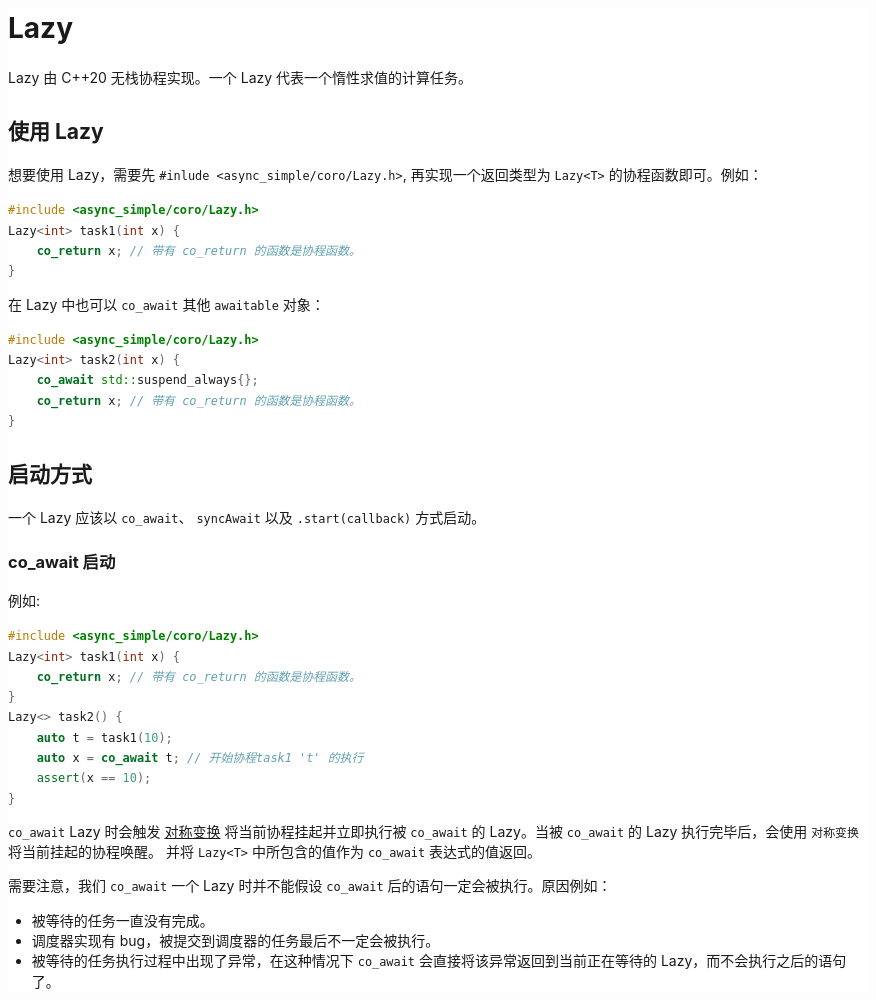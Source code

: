 # Lazy

Lazy 由 C++20 无栈协程实现。一个 Lazy 代表一个惰性求值的计算任务。

## 使用 Lazy

想要使用 Lazy，需要先 `#inlude <async_simple/coro/Lazy.h>`, 再实现一个返回类型为 `Lazy<T>` 的协程函数即可。例如：

```C++
#include <async_simple/coro/Lazy.h>
Lazy<int> task1(int x) {
    co_return x; // 带有 co_return 的函数是协程函数。
}
```

在 Lazy 中也可以 `co_await` 其他 `awaitable` 对象：

```C++
#include <async_simple/coro/Lazy.h>
Lazy<int> task2(int x) {
    co_await std::suspend_always{};
    co_return x; // 带有 co_return 的函数是协程函数。
}
```

## 启动方式

一个 Lazy 应该以 `co_await`、 `syncAwait` 以及 `.start(callback)` 方式启动。

### co_await 启动

例如:

```C++
#include <async_simple/coro/Lazy.h>
Lazy<int> task1(int x) {
    co_return x; // 带有 co_return 的函数是协程函数。
}
Lazy<> task2() {
    auto t = task1(10);
    auto x = co_await t; // 开始协程task1 't' 的执行
    assert(x == 10);
}
```

`co_await` Lazy 时会触发 [对称变换](https://lewissbaker.github.io/2020/05/11/understanding_symmetric_transfer)
将当前协程挂起并立即执行被 `co_await` 的 Lazy。当被 `co_await` 的 Lazy 执行完毕后，会使用 `对称变换` 将当前挂起的协程唤醒。
并将 `Lazy<T>` 中所包含的值作为 `co_await` 表达式的值返回。

需要注意，我们 `co_await` 一个 Lazy 时并不能假设 `co_await` 后的语句一定会被执行。原因例如：
- 被等待的任务一直没有完成。
- 调度器实现有 bug，被提交到调度器的任务最后不一定会被执行。
- 被等待的任务执行过程中出现了异常，在这种情况下 `co_await` 会直接将该异常返回到当前正在等待的 Lazy，而不会执行之后的语句了。
